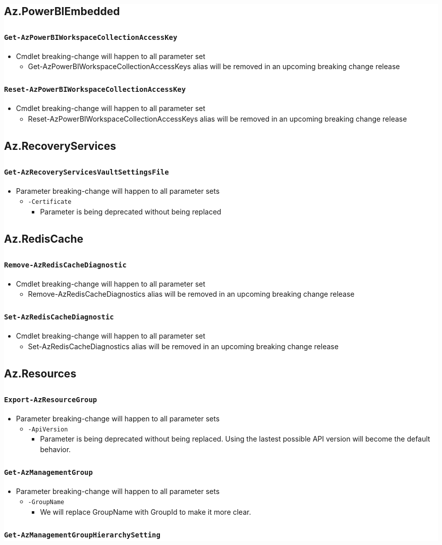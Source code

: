 ## Az.PowerBIEmbedded

### `Get-AzPowerBIWorkspaceCollectionAccessKey`

- Cmdlet breaking-change will happen to all parameter set
  - Get-AzPowerBIWorkspaceCollectionAccessKeys alias will be removed in an upcoming breaking change release

### `Reset-AzPowerBIWorkspaceCollectionAccessKey`

- Cmdlet breaking-change will happen to all parameter set
  - Reset-AzPowerBIWorkspaceCollectionAccessKeys alias will be removed in an upcoming breaking change release

## Az.RecoveryServices

### `Get-AzRecoveryServicesVaultSettingsFile`

- Parameter breaking-change will happen to all parameter sets
  - `-Certificate`
    - Parameter is being deprecated without being replaced

## Az.RedisCache

### `Remove-AzRedisCacheDiagnostic`

- Cmdlet breaking-change will happen to all parameter set
  - Remove-AzRedisCacheDiagnostics alias will be removed in an upcoming breaking change release

### `Set-AzRedisCacheDiagnostic`

- Cmdlet breaking-change will happen to all parameter set
  - Set-AzRedisCacheDiagnostics alias will be removed in an upcoming breaking change release

## Az.Resources

### `Export-AzResourceGroup`

- Parameter breaking-change will happen to all parameter sets
  - `-ApiVersion`
    - Parameter is being deprecated without being replaced. Using the lastest possible API version will become the default behavior.

### `Get-AzManagementGroup`

- Parameter breaking-change will happen to all parameter sets
  - `-GroupName`
    - We will replace GroupName with GroupId to make it more clear.

### `Get-AzManagementGroupHierarchySetting`

